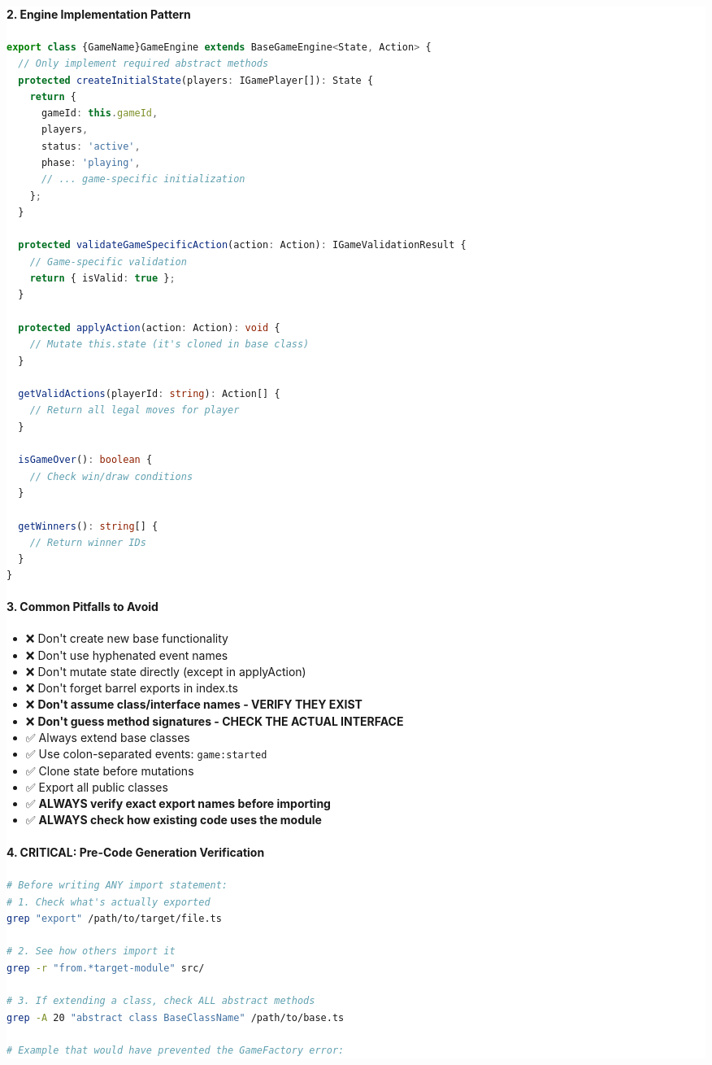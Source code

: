 #### 2. Engine Implementation Pattern
```typescript
export class {GameName}GameEngine extends BaseGameEngine<State, Action> {
  // Only implement required abstract methods
  protected createInitialState(players: IGamePlayer[]): State {
    return {
      gameId: this.gameId,
      players,
      status: 'active',
      phase: 'playing',
      // ... game-specific initialization
    };
  }
  
  protected validateGameSpecificAction(action: Action): IGameValidationResult {
    // Game-specific validation
    return { isValid: true };
  }
  
  protected applyAction(action: Action): void {
    // Mutate this.state (it's cloned in base class)
  }
  
  getValidActions(playerId: string): Action[] {
    // Return all legal moves for player
  }
  
  isGameOver(): boolean {
    // Check win/draw conditions
  }
  
  getWinners(): string[] {
    // Return winner IDs
  }
}
```

#### 3. Common Pitfalls to Avoid
- ❌ Don't create new base functionality
- ❌ Don't use hyphenated event names
- ❌ Don't mutate state directly (except in applyAction)
- ❌ Don't forget barrel exports in index.ts
- ❌ **Don't assume class/interface names - VERIFY THEY EXIST**
- ❌ **Don't guess method signatures - CHECK THE ACTUAL INTERFACE**
- ✅ Always extend base classes
- ✅ Use colon-separated events: `game:started`
- ✅ Clone state before mutations
- ✅ Export all public classes
- ✅ **ALWAYS verify exact export names before importing**
- ✅ **ALWAYS check how existing code uses the module**

#### 4. CRITICAL: Pre-Code Generation Verification
```bash
# Before writing ANY import statement:
# 1. Check what's actually exported
grep "export" /path/to/target/file.ts

# 2. See how others import it
grep -r "from.*target-module" src/

# 3. If extending a class, check ALL abstract methods
grep -A 20 "abstract class BaseClassName" /path/to/base.ts

# Example that would have prevented the GameFactory error:
```